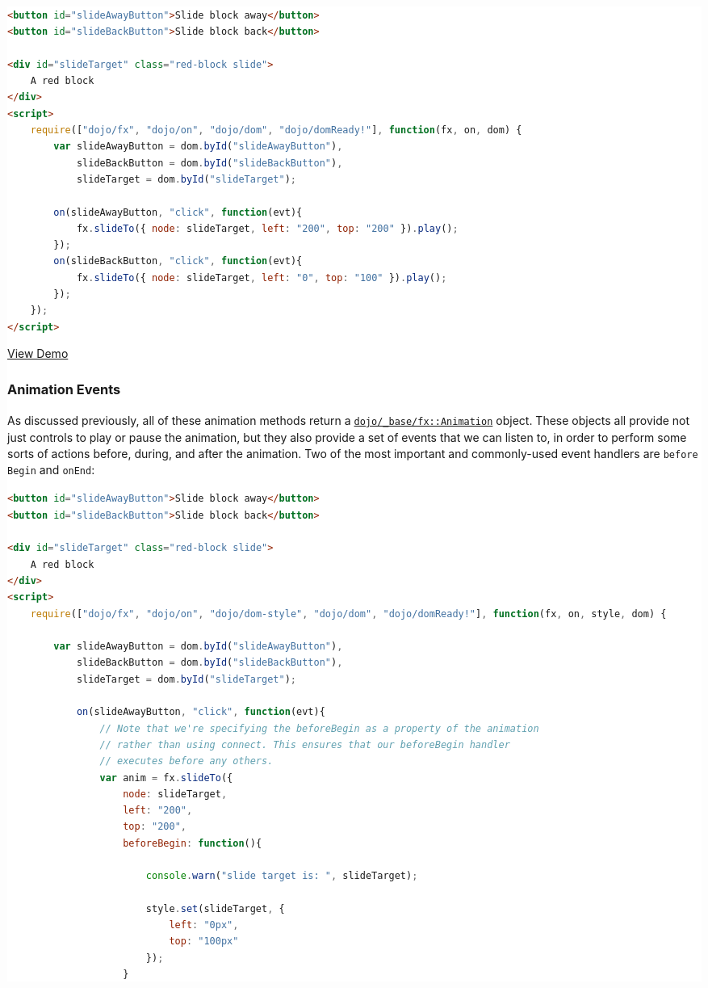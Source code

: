```html
<button id="slideAwayButton">Slide block away</button>
<button id="slideBackButton">Slide block back</button>

<div id="slideTarget" class="red-block slide">
    A red block
</div>
<script>
    require(["dojo/fx", "dojo/on", "dojo/dom", "dojo/domReady!"], function(fx, on, dom) {
        var slideAwayButton = dom.byId("slideAwayButton"),
            slideBackButton = dom.byId("slideBackButton"),
            slideTarget = dom.byId("slideTarget");

        on(slideAwayButton, "click", function(evt){
            fx.slideTo({ node: slideTarget, left: "200", top: "200" }).play();
        });
        on(slideBackButton, "click", function(evt){
            fx.slideTo({ node: slideTarget, left: "0", top: "100" }).play();
        });
    });
</script>
```

<a href="demo/slide.html" class="button">View Demo</a>

### Animation Events

As discussed previously, all of these animation methods return a [`dojo/_base/fx::Animation`](/reference-guide/1.10/dojo/_base/fx.html#dojo-base-fx-animation) object. These objects all provide not just controls to play or pause the animation, but they also provide a set of events that we can listen to, in order to perform some sorts of actions before, during, and after the animation. Two of the most important and commonly-used event handlers are `beforeBegin` and `onEnd`:

```html
<button id="slideAwayButton">Slide block away</button>
<button id="slideBackButton">Slide block back</button>

<div id="slideTarget" class="red-block slide">
    A red block
</div>
<script>
    require(["dojo/fx", "dojo/on", "dojo/dom-style", "dojo/dom", "dojo/domReady!"], function(fx, on, style, dom) {

        var slideAwayButton = dom.byId("slideAwayButton"),
            slideBackButton = dom.byId("slideBackButton"),
            slideTarget = dom.byId("slideTarget");

            on(slideAwayButton, "click", function(evt){
                // Note that we're specifying the beforeBegin as a property of the animation
                // rather than using connect. This ensures that our beforeBegin handler
                // executes before any others.
                var anim = fx.slideTo({
                    node: slideTarget,
                    left: "200",
                    top: "200",
                    beforeBegin: function(){

                        console.warn("slide target is: ", slideTarget);

                        style.set(slideTarget, {
                            left: "0px",
                            top: "100px"
                        });
                    }
```